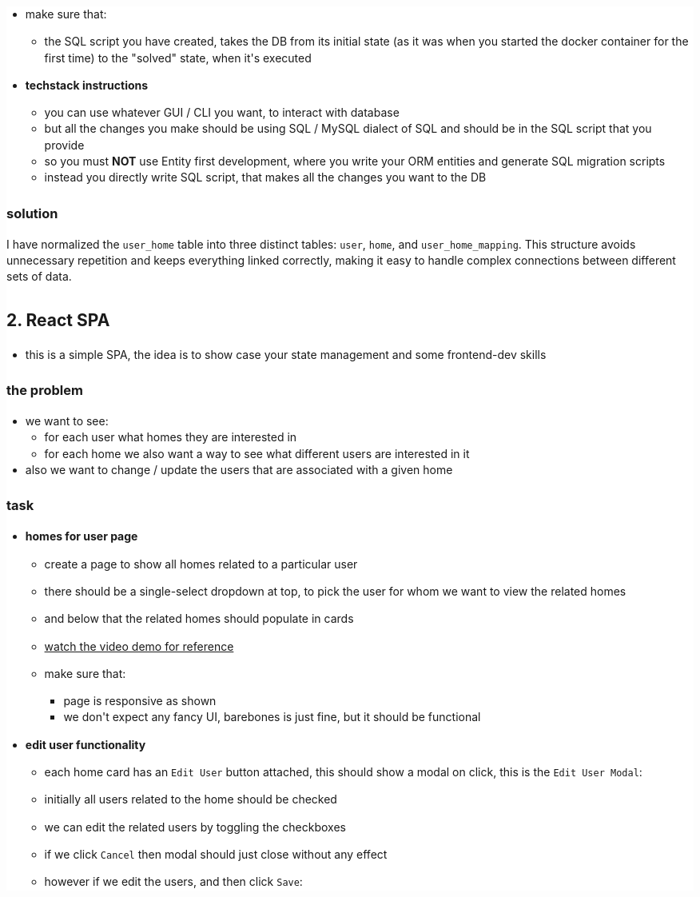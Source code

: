 - make sure that:
  - the SQL script you have created, takes the DB from its initial state (as it was when you started the docker container for the first time) to the "solved" state, when it's executed

- **techstack instructions**

  - you can use whatever GUI / CLI you want, to interact with database
  - but all the changes you make should be using SQL / MySQL dialect of SQL and should be in the SQL script that you provide
  - so you must **NOT** use Entity first development, where you write your ORM entities and generate SQL migration scripts
  - instead you directly write SQL script, that makes all the changes you want to the DB

### solution

I have normalized the `user_home` table into three distinct tables: `user`, `home`, and `user_home_mapping`. This structure avoids unnecessary repetition and keeps everything linked correctly, making it easy to handle complex connections between different sets of data.

## 2. React SPA

- this is a simple SPA, the idea is to show case your state management and some frontend-dev skills

### the problem

- we want to see:
  - for each user what homes they are interested in
  - for each home we also want a way to see what different users are interested in it
- also we want to change / update the users that are associated with a given home

### task

- **homes for user page**
  - create a page to show all homes related to a particular user
  - there should be a single-select dropdown at top, to pick the user for whom we want to view the related homes
  - and below that the related homes should populate in cards

  - [watch the video demo for reference](https://drive.google.com/file/d/1D9Jzzuw38cgL-PVYF8YDE1FEBHcjBpig/view?usp=sharing)

  - make sure that:
    - page is responsive as shown
    - we don't expect any fancy UI, barebones is just fine, but it should be functional
  
- **edit user functionality**

  - each home card has an `Edit User` button attached, this should show a modal on click, this is the `Edit User Modal`:

  - initially all users related to the home should be checked
  - we can edit the related users by toggling the checkboxes
  - if we click `Cancel` then modal should just close without any effect
  - however if we edit the users, and then click `Save`:
